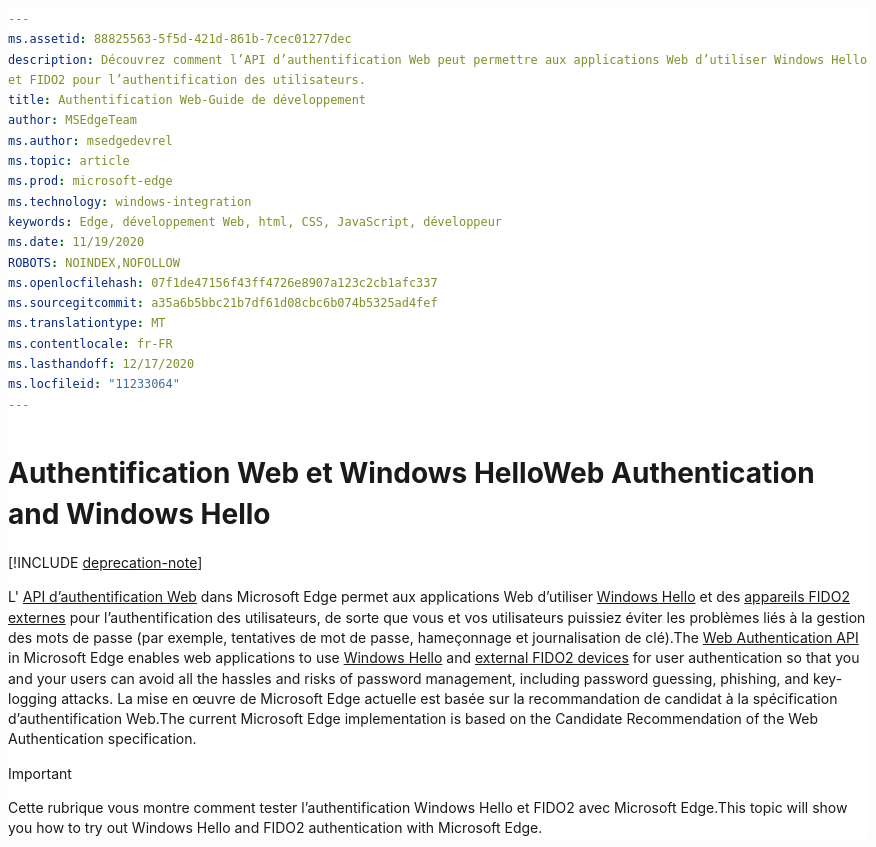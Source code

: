 ```yaml
---
ms.assetid: 88825563-5f5d-421d-861b-7cec01277dec
description: Découvrez comment l’API d’authentification Web peut permettre aux applications Web d’utiliser Windows Hello et FIDO2 pour l’authentification des utilisateurs.
title: Authentification Web-Guide de développement
author: MSEdgeTeam
ms.author: msedgedevrel
ms.topic: article
ms.prod: microsoft-edge
ms.technology: windows-integration
keywords: Edge, développement Web, html, CSS, JavaScript, développeur
ms.date: 11/19/2020
ROBOTS: NOINDEX,NOFOLLOW
ms.openlocfilehash: 07f1de47156f43ff4726e8907a123c2cb1afc337
ms.sourcegitcommit: a35a6b5bbc21b7df61d08cbc6b074b5325ad4fef
ms.translationtype: MT
ms.contentlocale: fr-FR
ms.lasthandoff: 12/17/2020
ms.locfileid: "11233064"
---
```

# <span data-ttu-id="1f6a5-104">Authentification Web et Windows Hello</span><span class="sxs-lookup"><span data-stu-id="1f6a5-104">Web Authentication and Windows Hello</span></span>  

[!INCLUDE [deprecation-note](../../includes/legacy-edge-note.md)]  

<span data-ttu-id="1f6a5-105">L' [API d’authentification Web](https://w3c.github.io/webauthn) dans Microsoft Edge permet aux applications Web d’utiliser [Windows Hello](https://www.microsoft.com/windows/comprehensive-security) et des [appareils FIDO2 externes](https://fidoalliance.org/fido2) pour l’authentification des utilisateurs, de sorte que vous et vos utilisateurs puissiez éviter les problèmes liés à la gestion des mots de passe (par exemple, tentatives de mot de passe, hameçonnage et journalisation de clé).</span><span class="sxs-lookup"><span data-stu-id="1f6a5-105">The [Web Authentication API](https://w3c.github.io/webauthn) in Microsoft Edge enables web applications to use [Windows Hello](https://www.microsoft.com/windows/comprehensive-security) and [external FIDO2 devices](https://fidoalliance.org/fido2) for user authentication so that you and your users can avoid all the hassles and risks of password management, including password guessing, phishing, and key-logging attacks.</span></span>  <span data-ttu-id="1f6a5-106">La mise en œuvre de Microsoft Edge actuelle est basée sur la recommandation de candidat à la spécification d’authentification Web.</span><span class="sxs-lookup"><span data-stu-id="1f6a5-106">The current Microsoft Edge implementation is based on the Candidate Recommendation of the Web Authentication specification.</span></span>  

> [!IMPORTANT]
> <span data-ttu-id="1f6a5-107">Cette rubrique vous montre comment tester l’authentification Windows Hello et FIDO2 avec Microsoft Edge.</span><span class="sxs-lookup"><span data-stu-id="1f6a5-107">This topic will show you how to try out Windows Hello and FIDO2 authentication with Microsoft Edge.</span></span>  
